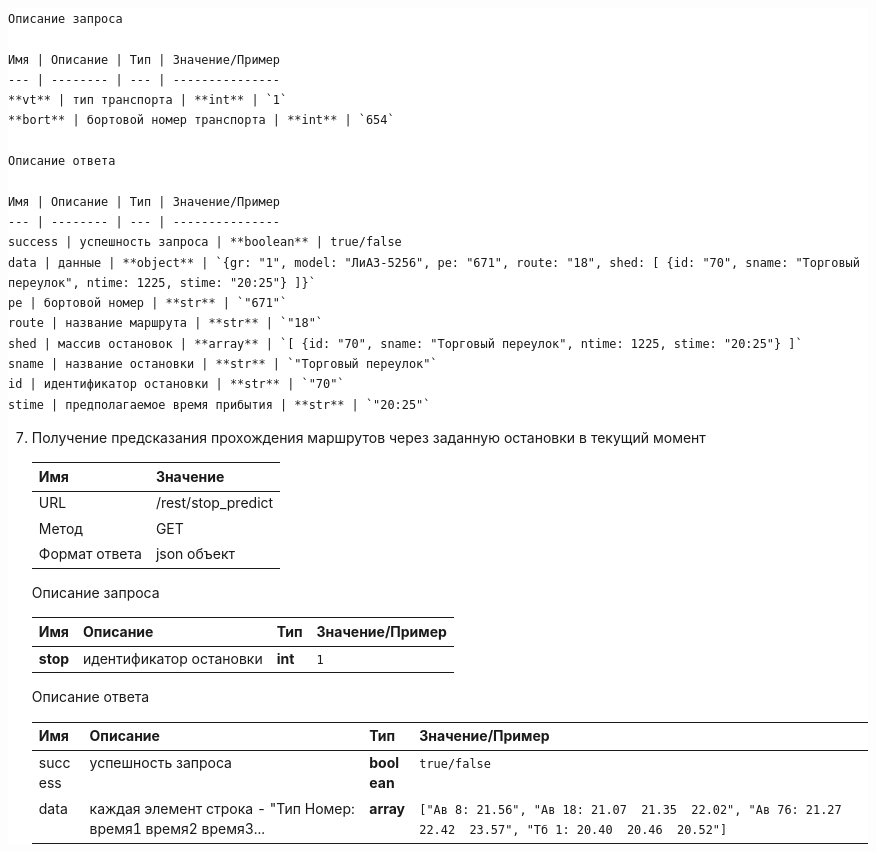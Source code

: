     Описание запроса
    
    Имя | Описание | Тип | Значение/Пример
    --- | -------- | --- | ---------------
    **vt** | тип транспорта | **int** | `1`
    **bort** | бортовой номер транспорта | **int** | `654`
    
    Описание ответа
    
    Имя | Описание | Тип | Значение/Пример
    --- | -------- | --- | ---------------
    success | успешность запроса | **boolean** | true/false
    data | данные | **object** | `{gr: "1", model: "ЛиАЗ-5256", pe: "671", route: "18", shed: [ {id: "70", sname: "Торговый переулок", ntime: 1225, stime: "20:25"} ]}`
    pe | бортовой номер | **str** | `"671"`
    route | название маршрута | **str** | `"18"`
    shed | массив остановок | **array** | `[ {id: "70", sname: "Торговый переулок", ntime: 1225, stime: "20:25"} ]`
    sname | название остановки | **str** | `"Торговый переулок"`
    id | идентификатор остановки | **str** | `"70"`
    stime | предполагаемое время прибытия | **str** | `"20:25"`
7. Получение предсказания прохождения маршрутов через заданную остановки в текущий момент

    Имя | Значение
    --- | --------
    URL | /rest/stop_predict
    Метод | GET
    Формат ответа | json объект
    
    Описание запроса
    
    Имя | Описание | Тип | Значение/Пример
    --- | -------- | --- | ---------------
    **stop** | идентификатор остановки | **int** | `1`
    
    Описание ответа
    
    Имя | Описание | Тип | Значение/Пример
    --- | -------- | --- | ---------------
    success | успешность запроса | **boolean** | `true/false`
    data | каждая элемент строка - "Тип Номер: время1 время2 время3... | **array** | `["Ав 8: 21.56", "Ав 18: 21.07  21.35  22.02", "Ав 76: 21.27  22.42  23.57", "Тб 1: 20.40  20.46  20.52"]`
